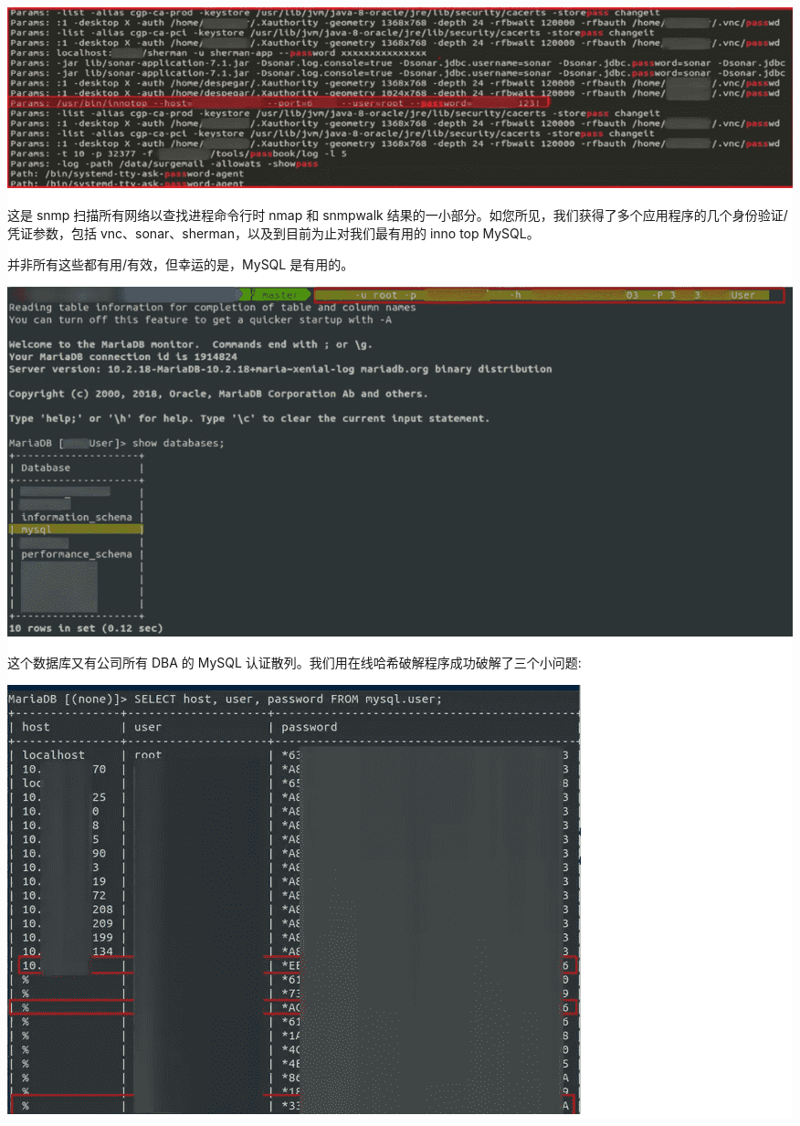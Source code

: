 ![](img/38f44916ec75758d17e81f3ebf542a04.png)

这是 snmp 扫描所有网络以查找进程命令行时 nmap 和 snmpwalk 结果的一小部分。如您所见，我们获得了多个应用程序的几个身份验证/凭证参数，包括 vnc、sonar、sherman，以及到目前为止对我们最有用的 inno top MySQL。

并非所有这些都有用/有效，但幸运的是，MySQL 是有用的。

![](img/142e26a0044e86b55a3c02cccf7fe069.png)

这个数据库又有公司所有 DBA 的 MySQL 认证散列。我们用在线哈希破解程序成功破解了三个小问题:

![](img/13f7bc947fafa4cb2504e4ba836045aa.png)